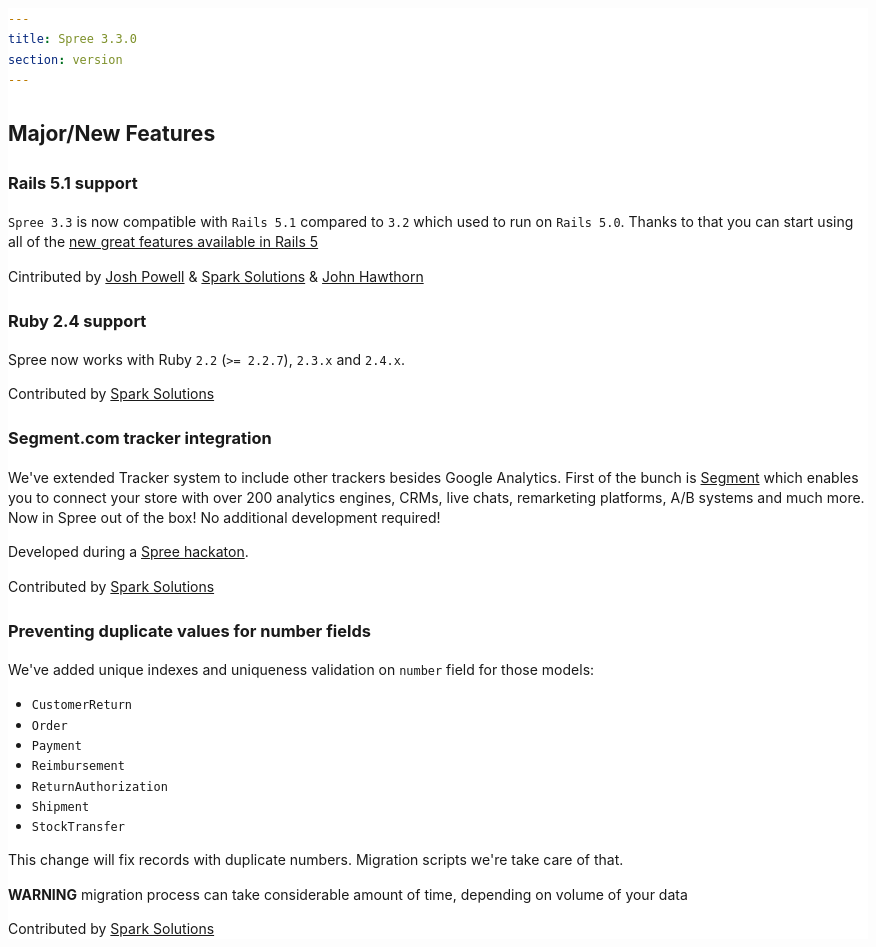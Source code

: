 ```yaml
---
title: Spree 3.3.0
section: version
---
```


## Major/New Features

### Rails 5.1 support

`Spree 3.3` is now compatible with `Rails 5.1` compared to `3.2` which used to run on `Rails 5.0`.
Thanks to that you can start using all of the [new great features available in Rails 5](http://edgeguides.rubyonrails.org/5_1_release_notes.html)

Cintributed by [Josh Powell](https://github.com/joshRpowell) & [Spark Solutions](http://sparksolutions.co) & [John Hawthorn](https://github.com/jhawthorn)

### Ruby 2.4 support

Spree now works with Ruby `2.2` (`>= 2.2.7`), `2.3.x` and `2.4.x`.

Contributed by [Spark Solutions](https://github.com/spree/spree/pull/7934)

### Segment.com tracker integration

We've extended Tracker system to include other trackers besides Google Analytics.
First of the bunch is [Segment](http://segment.com/) which enables you to
connect your store with over 200 analytics engines, CRMs, live chats, remarketing platforms,
A/B systems and much more. Now in Spree out of the box! No additional development required!

Developed during a [Spree hackaton](https://www.facebook.com/sparksolutions.co/posts/496593110678871).

Contributed by [Spark Solutions](https://github.com/spree/spree/pull/8157)

### Preventing duplicate values for number fields

We've added unique indexes and uniqueness validation on `number` field for those models:

* `CustomerReturn`
* `Order`
* `Payment`
* `Reimbursement`
* `ReturnAuthorization`
* `Shipment`
* `StockTransfer`

This change will fix records with duplicate numbers. Migration scripts we're take care of that.

**WARNING** migration process can take considerable amount of time, depending on volume of your data

Contributed by [Spark Solutions](https://github.com/spree/spree/pull/7870)
